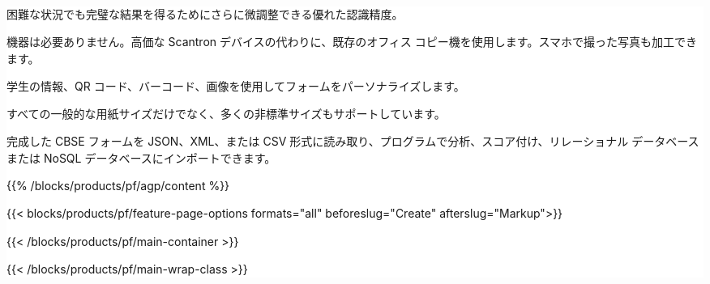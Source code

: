   </div>
   </div>
   <div class="row">
   <div class="col">
        <em class="fa fa-globe ico-blue fa-2x col-lg-2">
        </em>
        <p class="col-lg-10">
        困難な状況でも完璧な結果を得るためにさらに微調整できる優れた認識精度。
        </p>
   </div>
   <div class="col">
        <em class="fa fa-language ico-blue fa-2x col-lg-2">
        </em>
        <p class="col-lg-10">
        機器は必要ありません。高価な Scantron デバイスの代わりに、既存のオフィス コピー機を使用します。スマホで撮った写真も加工できます。
        </p>
   </div>
   </div>
   <div class="row">
   <div class="col">
        <em class="fa fa-font ico-blue fa-2x col-lg-2">
        </em>
        <p class="col-lg-10">
        学生の情報、QR コード、バーコード、画像を使用してフォームをパーソナライズします。
        </p>
   </div>
   <div class="col">
        <em class="fa fa-bold ico-blue fa-2x col-lg-2">
        </em>
        <p class="col-lg-10">
        すべての一般的な用紙サイズだけでなく、多くの非標準サイズもサポートしています。
        </p>
   </div>
   </div>
    <div class="row">
   <div class="col">
        <em class="fa fa-image ico-blue fa-2x col-lg-2">
        </em>
        <p class="col-lg-10">
        完成した CBSE フォームを JSON、XML、または CSV 形式に読み取り、プログラムで分析、スコア付け、リレーショナル データベースまたは NoSQL データベースにインポートできます。
        </p>
   </div>
   
   </div>
  </div>
</div>


{{% /blocks/products/pf/agp/content %}}



{{< blocks/products/pf/feature-page-options formats="all" beforeslug="Create" afterslug="Markup">}}


{{< /blocks/products/pf/main-container >}}

{{< /blocks/products/pf/main-wrap-class >}}
